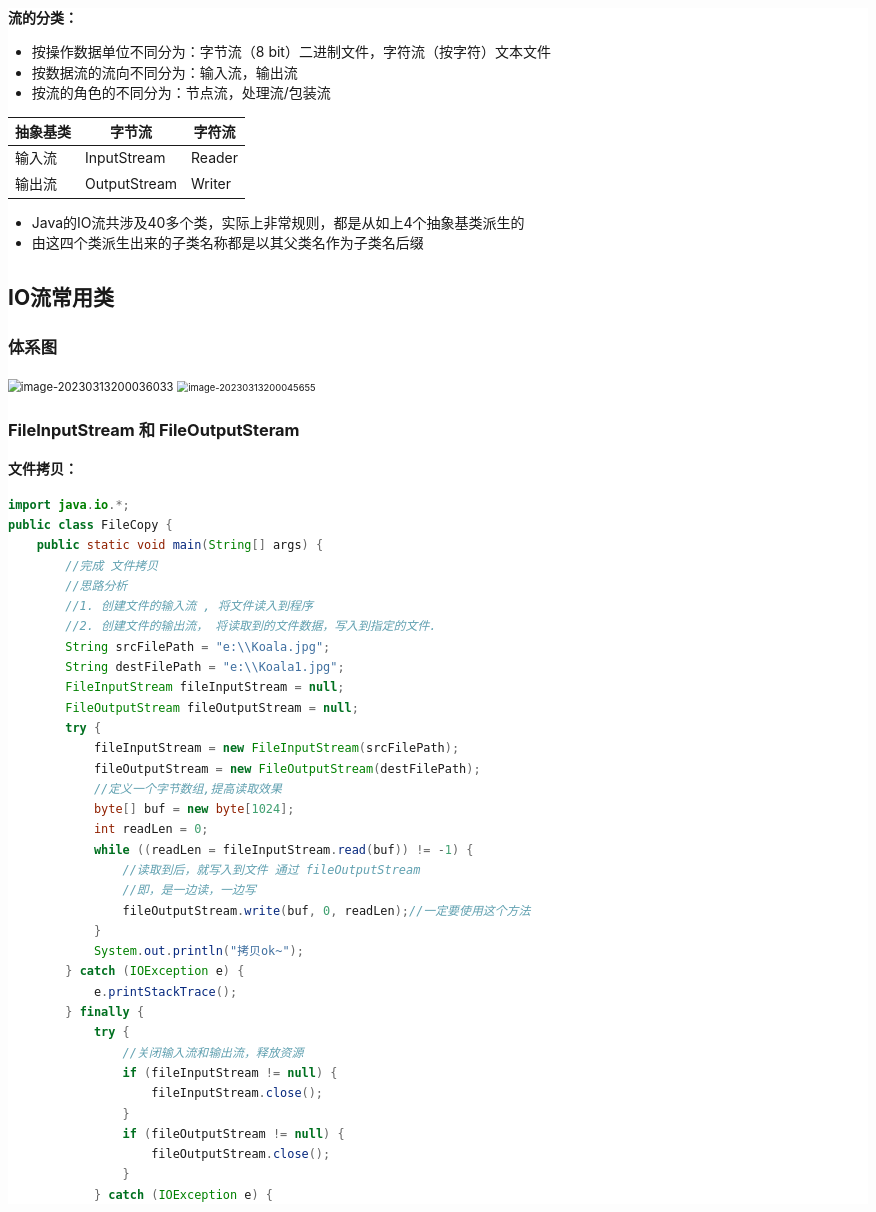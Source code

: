 **流的分类：**

- 按操作数据单位不同分为：字节流（8 bit）二进制文件，字符流（按字符）文本文件
- 按数据流的流向不同分为：输入流，输出流
- 按流的角色的不同分为：节点流，处理流/包装流

| 抽象基类 | 字节流       | 字符流 |
| -------- | ------------ | ------ |
| 输入流   | InputStream  | Reader |
| 输出流   | OutputStream | Writer |

- Java的IO流共涉及40多个类，实际上非常规则，都是从如上4个抽象基类派生的
- 由这四个类派生出来的子类名称都是以其父类名作为子类名后缀



## IO流常用类

### 体系图

<img src="https://image.cgz233.cn/images/202303132000397.png" alt="image-20230313200036033" style="zoom: 80%;" /> 

<img src="https://image.cgz233.cn/images/202303132000042.png" alt="image-20230313200045655" style="zoom: 67%;" /> 

### FileInputStream 和 FileOutputSteram

**文件拷贝：**

```java
import java.io.*;
public class FileCopy {
    public static void main(String[] args) {
        //完成 文件拷贝
        //思路分析
        //1. 创建文件的输入流 , 将文件读入到程序
        //2. 创建文件的输出流， 将读取到的文件数据，写入到指定的文件.
        String srcFilePath = "e:\\Koala.jpg";
        String destFilePath = "e:\\Koala1.jpg";
        FileInputStream fileInputStream = null;
        FileOutputStream fileOutputStream = null;
        try {
            fileInputStream = new FileInputStream(srcFilePath);
            fileOutputStream = new FileOutputStream(destFilePath);
            //定义一个字节数组,提高读取效果
            byte[] buf = new byte[1024];
            int readLen = 0;
            while ((readLen = fileInputStream.read(buf)) != -1) {
                //读取到后，就写入到文件 通过 fileOutputStream
                //即，是一边读，一边写
                fileOutputStream.write(buf, 0, readLen);//一定要使用这个方法
            }
            System.out.println("拷贝ok~");
        } catch (IOException e) {
            e.printStackTrace();
        } finally {
            try {
                //关闭输入流和输出流，释放资源
                if (fileInputStream != null) {
                    fileInputStream.close();
                }
                if (fileOutputStream != null) {
                    fileOutputStream.close();
                }
            } catch (IOException e) {
```